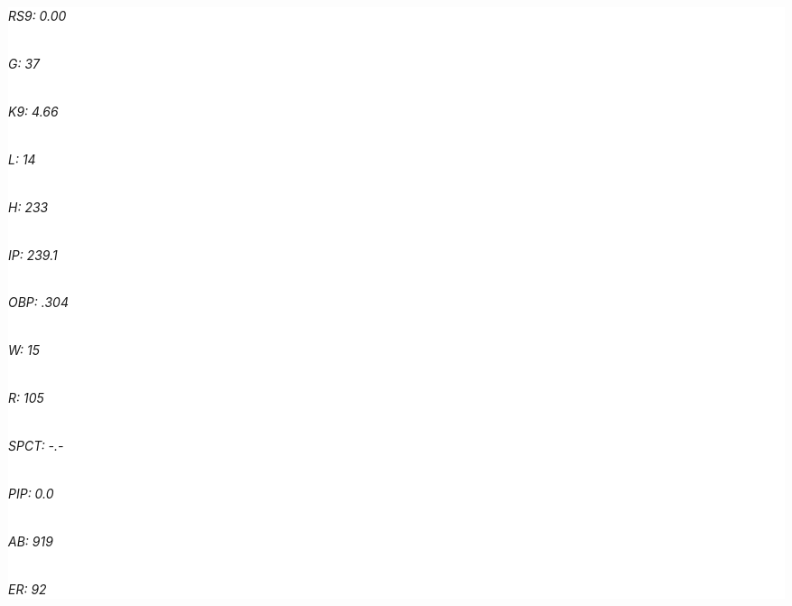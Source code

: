 ###### RS9: 0.00
###### G: 37
###### K9: 4.66
###### L: 14
###### H: 233
###### IP: 239.1
###### OBP: .304
###### W: 15
###### R: 105
###### SPCT: -.-
###### PIP: 0.0
###### AB: 919
###### ER: 92